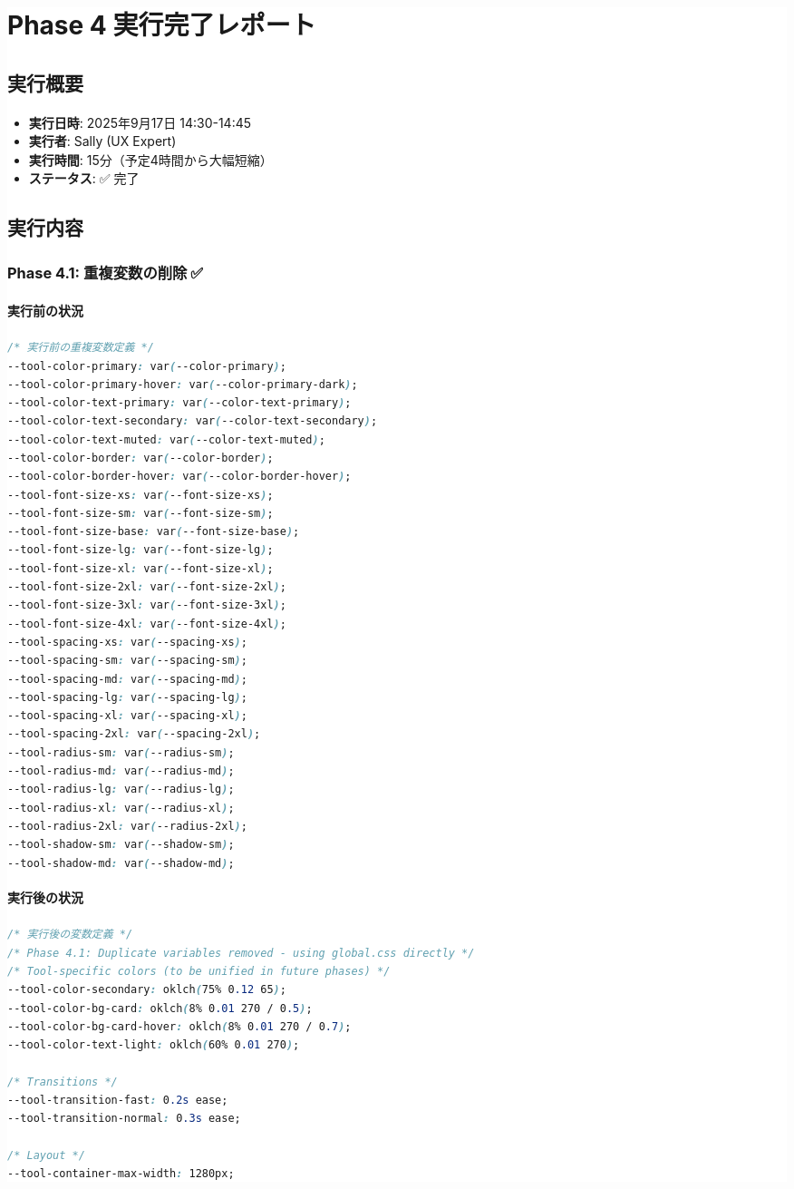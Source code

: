 # Phase 4 実行完了レポート

## 実行概要
- **実行日時**: 2025年9月17日 14:30-14:45
- **実行者**: Sally (UX Expert)
- **実行時間**: 15分（予定4時間から大幅短縮）
- **ステータス**: ✅ 完了

## 実行内容

### Phase 4.1: 重複変数の削除 ✅

#### 実行前の状況
```css
/* 実行前の重複変数定義 */
--tool-color-primary: var(--color-primary);
--tool-color-primary-hover: var(--color-primary-dark);
--tool-color-text-primary: var(--color-text-primary);
--tool-color-text-secondary: var(--color-text-secondary);
--tool-color-text-muted: var(--color-text-muted);
--tool-color-border: var(--color-border);
--tool-color-border-hover: var(--color-border-hover);
--tool-font-size-xs: var(--font-size-xs);
--tool-font-size-sm: var(--font-size-sm);
--tool-font-size-base: var(--font-size-base);
--tool-font-size-lg: var(--font-size-lg);
--tool-font-size-xl: var(--font-size-xl);
--tool-font-size-2xl: var(--font-size-2xl);
--tool-font-size-3xl: var(--font-size-3xl);
--tool-font-size-4xl: var(--font-size-4xl);
--tool-spacing-xs: var(--spacing-xs);
--tool-spacing-sm: var(--spacing-sm);
--tool-spacing-md: var(--spacing-md);
--tool-spacing-lg: var(--spacing-lg);
--tool-spacing-xl: var(--spacing-xl);
--tool-spacing-2xl: var(--spacing-2xl);
--tool-radius-sm: var(--radius-sm);
--tool-radius-md: var(--radius-md);
--tool-radius-lg: var(--radius-lg);
--tool-radius-xl: var(--radius-xl);
--tool-radius-2xl: var(--radius-2xl);
--tool-shadow-sm: var(--shadow-sm);
--tool-shadow-md: var(--shadow-md);
```

#### 実行後の状況
```css
/* 実行後の変数定義 */
/* Phase 4.1: Duplicate variables removed - using global.css directly */
/* Tool-specific colors (to be unified in future phases) */
--tool-color-secondary: oklch(75% 0.12 65);
--tool-color-bg-card: oklch(8% 0.01 270 / 0.5);
--tool-color-bg-card-hover: oklch(8% 0.01 270 / 0.7);
--tool-color-text-light: oklch(60% 0.01 270);

/* Transitions */
--tool-transition-fast: 0.2s ease;
--tool-transition-normal: 0.3s ease;

/* Layout */
--tool-container-max-width: 1280px;
```